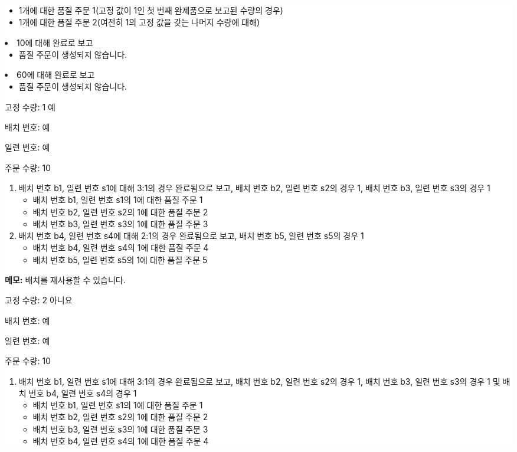 <ul>
<li>1개에 대한 품질 주문 1(고정 값이 1인 첫 번째 완제품으로 보고된 수량의 경우)</li>
<li>1개에 대한 품질 주문 2(여전히 1의 고정 값을 갖는 나머지 수량에 대해)</li>
</ul>
</li>
<li>10에 대해 완료로 보고
<ul>
<li>품질 주문이 생성되지 않습니다.</li>
</ul>
</li>
<li>60에 대해 완료로 보고
<ul>
<li>품질 주문이 생성되지 않습니다.</li>
</ul>
</li>
</ol>
</td>
</tr>
<tr>
<td>고정 수량: 1</td>
<td>예</td>
<td>
<p>배치 번호: 예</p>
<p>일련 번호: 예</p>
</td>
<td>
<p>주문 수량: 10</p>
<ol>
<li>배치 번호 b1, 일련 번호 s1에 대해 3:1의 경우 완료됨으로 보고, 배치 번호 b2, 일련 번호 s2의 경우 1, 배치 번호 b3, 일련 번호 s3의 경우 1
<ul>
<li>배치 번호 b1, 일련 번호 s1의 1에 대한 품질 주문 1</li>
<li>배치 번호 b2, 일련 번호 s2의 1에 대한 품질 주문 2</li>
<li>배치 번호 b3, 일련 번호 s3의 1에 대한 품질 주문 3</li>
</ul>
</li>
<li>배치 번호 b4, 일련 번호 s4에 대해 2:1의 경우 완료됨으로 보고, 배치 번호 b5, 일련 번호 s5의 경우 1
<ul>
<li>배치 번호 b4, 일련 번호 s4의 1에 대한 품질 주문 4</li>
<li>배치 번호 b5, 일련 번호 s5의 1에 대한 품질 주문 5</li>
</ul>
</li>
</ol>
<p><strong>메모:</strong> 배치를 재사용할 수 있습니다.</p>
</td>
</tr>
<tr>
<td>고정 수량: 2</td>
<td>아니요</td>
<td>
<p>배치 번호: 예</p>
<p>일련 번호: 예</p>
</td>
<td>
<p>주문 수량: 10</p>
<ol>
<li>배치 번호 b1, 일련 번호 s1에 대해 3:1의 경우 완료됨으로 보고, 배치 번호 b2, 일련 번호 s2의 경우 1, 배치 번호 b3, 일련 번호 s3의 경우 1 및 배치 번호 b4, 일련 번호 s4의 경우 1
<ul>
<li>배치 번호 b1, 일련 번호 s1의 1에 대한 품질 주문 1</li>
<li>배치 번호 b2, 일련 번호 s2의 1에 대한 품질 주문 2</li>
<li>배치 번호 b3, 일련 번호 s3의 1에 대한 품질 주문 3</li>
<li>배치 번호 b4, 일련 번호 s4의 1에 대한 품질 주문 4</li>
</ul>
<ul>